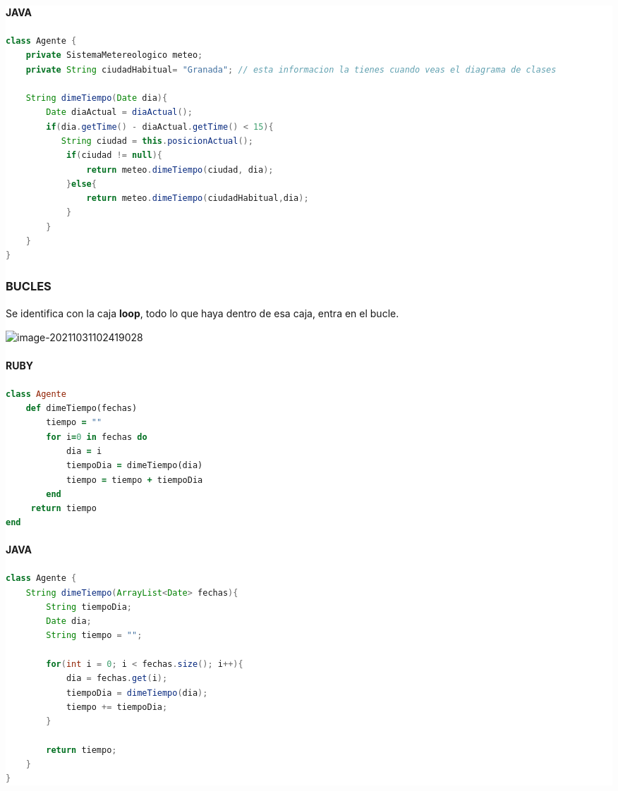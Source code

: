 #### JAVA

```java
class Agente {
    private SistemaMetereologico meteo;
    private String ciudadHabitual= "Granada"; // esta informacion la tienes cuando veas el diagrama de clases
    
    String dimeTiempo(Date dia){
        Date diaActual = diaActual();
        if(dia.getTime() - diaActual.getTime() < 15){
           String ciudad = this.posicionActual();
            if(ciudad != null){
            	return meteo.dimeTiempo(ciudad, dia);
        	}else{
            	return meteo.dimeTiempo(ciudadHabitual,dia);
        	}
        }
    }
}
```



### BUCLES

Se identifica con la caja **loop**, todo lo que haya dentro de esa caja, entra en el bucle.

![image-20211031102419028](C:\Users\Blanca\AppData\Roaming\Typora\typora-user-images\image-20211031102419028.png)

#### RUBY

```ruby
class Agente
    def dimeTiempo(fechas)
        tiempo = ""
        for i=0 in fechas do
            dia = i
            tiempoDia = dimeTiempo(dia)
       		tiempo = tiempo + tiempoDia  
        end
     return tiempo
end
```

#### JAVA

```java
class Agente {
    String dimeTiempo(ArrayList<Date> fechas){
        String tiempoDia;
        Date dia;
        String tiempo = "";
        
        for(int i = 0; i < fechas.size(); i++){
            dia = fechas.get(i);
            tiempoDia = dimeTiempo(dia);
            tiempo += tiempoDia;
        }
        
        return tiempo;
    }
}
```
